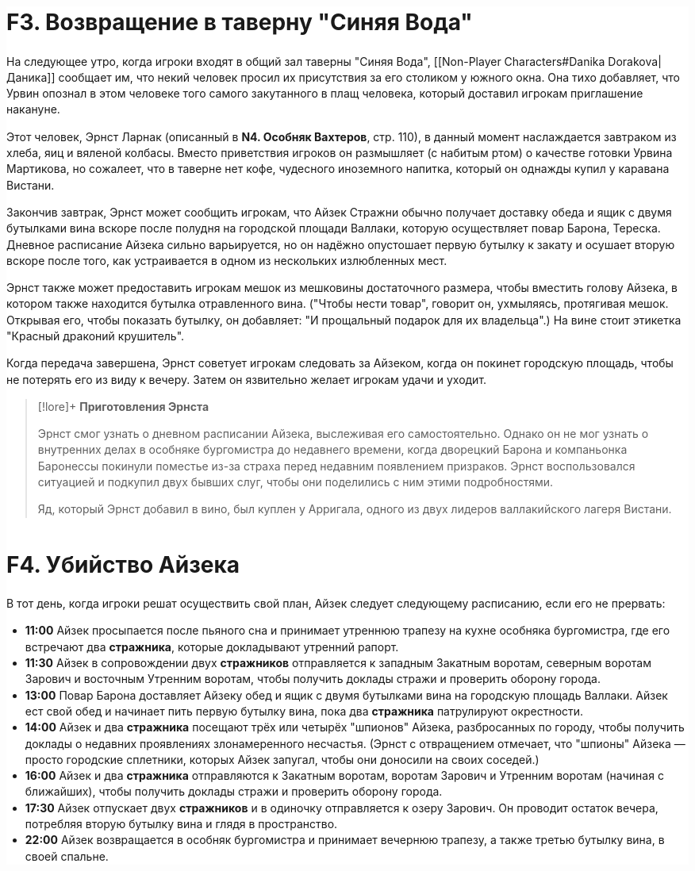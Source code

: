 # F3. Возвращение в таверну "Синяя Вода"
На следующее утро, когда игроки входят в общий зал таверны "Синяя Вода", [[Non-Player Characters#Danika Dorakova|Даника]] сообщает им, что некий человек просил их присутствия за его столиком у южного окна. Она тихо добавляет, что Урвин опознал в этом человеке того самого закутанного в плащ человека, который доставил игрокам приглашение накануне.

Этот человек, Эрнст Ларнак (описанный в **N4. Особняк Вахтеров**, стр. 110), в данный момент наслаждается завтраком из хлеба, яиц и вяленой колбасы. Вместо приветствия игроков он размышляет (с набитым ртом) о качестве готовки Урвина Мартикова, но сожалеет, что в таверне нет кофе, чудесного иноземного напитка, который он однажды купил у каравана Вистани.

Закончив завтрак, Эрнст может сообщить игрокам, что Айзек Стражни обычно получает доставку обеда и ящик с двумя бутылками вина вскоре после полудня на городской площади Валлаки, которую осуществляет повар Барона, Тереска. Дневное расписание Айзека сильно варьируется, но он надёжно опустошает первую бутылку к закату и осушает вторую вскоре после того, как устраивается в одном из нескольких излюбленных мест.

Эрнст также может предоставить игрокам мешок из мешковины достаточного размера, чтобы вместить голову Айзека, в котором также находится бутылка отравленного вина. ("Чтобы нести товар", говорит он, ухмыляясь, протягивая мешок. Открывая его, чтобы показать бутылку, он добавляет: "И прощальный подарок для их владельца".) На вине стоит этикетка "Красный драконий крушитель".

Когда передача завершена, Эрнст советует игрокам следовать за Айзеком, когда он покинет городскую площадь, чтобы не потерять его из виду к вечеру. Затем он язвительно желает игрокам удачи и уходит.

> [!lore]+ **Приготовления Эрнста**
>
> Эрнст смог узнать о дневном расписании Айзека, выслеживая его самостоятельно. Однако он не мог узнать о внутренних делах в особняке бургомистра до недавнего времени, когда дворецкий Барона и компаньонка Баронессы покинули поместье из-за страха перед недавним появлением призраков. Эрнст воспользовался ситуацией и подкупил двух бывших слуг, чтобы они поделились с ним этими подробностями.
>
> Яд, который Эрнст добавил в вино, был куплен у Арригала, одного из двух лидеров валлакийского лагеря Вистани.
# F4. Убийство Айзека
В тот день, когда игроки решат осуществить свой план, Айзек следует следующему расписанию, если его не прервать:

* **11:00** Айзек просыпается после пьяного сна и принимает утреннюю трапезу на кухне особняка бургомистра, где его встречают два **стражника**, которые докладывают утренний рапорт.
* **11:30** Айзек в сопровождении двух **стражников** отправляется к западным Закатным воротам, северным воротам Зарович и восточным Утренним воротам, чтобы получить доклады стражи и проверить оборону города.
* **13:00** Повар Барона доставляет Айзеку обед и ящик с двумя бутылками вина на городскую площадь Валлаки. Айзек ест свой обед и начинает пить первую бутылку вина, пока два **стражника** патрулируют окрестности.
* **14:00** Айзек и два **стражника** посещают трёх или четырёх "шпионов" Айзека, разбросанных по городу, чтобы получить доклады о недавних проявлениях злонамеренного несчастья. (Эрнст с отвращением отмечает, что "шпионы" Айзека — просто городские сплетники, которых Айзек запугал, чтобы они доносили на своих соседей.)
* **16:00** Айзек и два **стражника** отправляются к Закатным воротам, воротам Зарович и Утренним воротам (начиная с ближайших), чтобы получить доклады стражи и проверить оборону города.
* **17:30** Айзек отпускает двух **стражников** и в одиночку отправляется к озеру Зарович. Он проводит остаток вечера, потребляя вторую бутылку вина и глядя в пространство.
* **22:00** Айзек возвращается в особняк бургомистра и принимает вечернюю трапезу, а также третью бутылку вина, в своей спальне.
